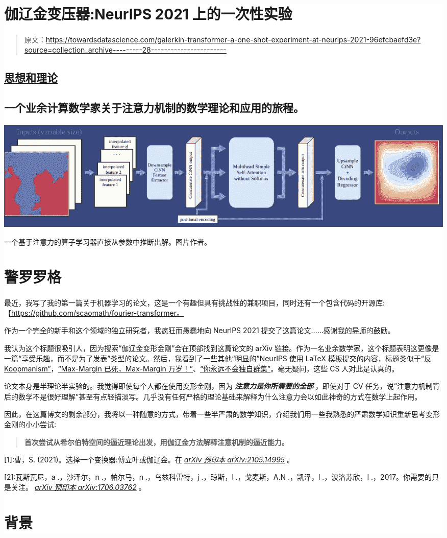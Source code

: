 # 伽辽金变压器:NeurIPS 2021 上的一次性实验

> 原文：<https://towardsdatascience.com/galerkin-transformer-a-one-shot-experiment-at-neurips-2021-96efcbaefd3e?source=collection_archive---------28----------------------->

## [思想和理论](https://towardsdatascience.com/tagged/thoughts-and-theory)

## 一个业余计算数学家关于注意力机制的数学理论和应用的旅程。

![](img/e500abf4817fc5e17c446fb3747e2831.png)

一个基于注意力的算子学习器直接从参数中推断出解。图片作者。

# 警罗罗格

最近，我写了我的第一篇关于机器学习的论文，这是一个有趣但具有挑战性的兼职项目，同时还有一个包含代码的开源库:【https://github.com/scaomath/fourier-transformer。

作为一个完全的新手和这个领域的独立研究者，我疯狂而愚蠢地向 NeurIPS 2021 提交了这篇论文……感谢[我的导师](https://github.com/lyc102/ifem)的鼓励。

我认为这个标题很吸引人，因为搜索“伽辽金变形金刚”会在顶部找到这篇论文的 arXiv 链接。作为一名业余数学家，这个标题表明这更像是一篇“享受乐趣，而不是为了发表”类型的论文。然后，我看到了一些其他“明显的”NeurIPS 使用 LaTeX 模板提交的内容，标题类似于[“反 Koopmanism”](https://arxiv.org/abs/2106.00106)，[“Max-Margin 已死，Max-Margin 万岁！”](https://arxiv.org/abs/2105.15069)、[“你永远不会独自群集”](https://arxiv.org/abs/2106.01908)。毫无疑问，这些 CS 人对此是认真的。

论文本身是半理论半实验的。我觉得即使每个人都在使用变形金刚，因为 ***注意力是你所需要的全部*** ，即使对于 CV 任务，说“注意力机制背后的数学不是很好理解”甚至有点轻描淡写。几乎没有任何严格的理论基础来解释为什么注意力会以如此神奇的方式在数学上起作用。

因此，在这篇博文的剩余部分，我将以一种随意的方式，带着一些半严肃的数学知识，介绍我们用一些我熟悉的严肃数学知识重新思考变形金刚的小小尝试:

> **首次尝试从希尔伯特空间的逼近理论出发，用伽辽金方法解释注意机制的逼近能力。**

[1]:曹，S. (2021)。选择一个变换器:傅立叶或伽辽金。在 [*arXiv 预印本 arXiv:2105.14995*](https://arxiv.org/abs/2105.14995) 。

[2]:瓦斯瓦尼，a .，沙泽尔，n .，帕尔马，n .，乌兹科雷特，j .，琼斯，l .，戈麦斯，A.N .，凯泽，l .，波洛苏欣，I .，2017。你需要的只是关注。 [*arXiv 预印本 arXiv:1706.03762*](https://arxiv.org/abs/1706.03762) 。

# 背景
